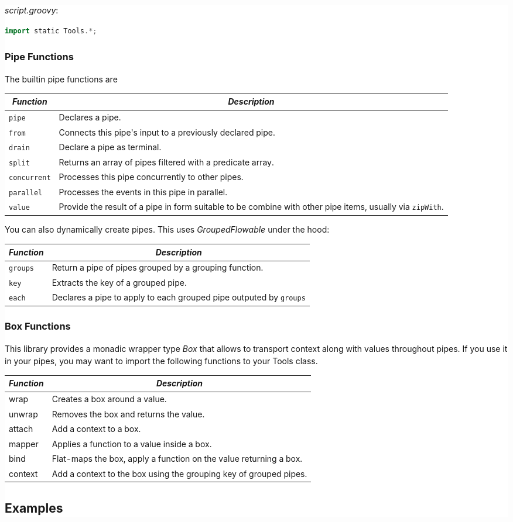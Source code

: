 _script.groovy_:
```groovy
import static Tools.*;
```

### Pipe Functions

The builtin pipe functions are

| *Function*        | *Description* |
| ------------------|-----------------------------|
| `pipe`            | Declares a pipe. |
| `from`            | Connects this pipe's input to a previously declared pipe. |
| `drain`           | Declare a pipe as terminal. |
| `split`           | Returns an array of pipes filtered with a predicate array. |
| `concurrent`      | Processes this pipe concurrently to other pipes. |
| `parallel`        | Processes the events in this pipe in parallel. |
| `value`           | Provide the result of a pipe in form suitable to be combine with other pipe items, usually via `zipWith`. |

You can also dynamically create pipes. This uses _GroupedFlowable_ under the hood:

| *Function*        | *Description* |
| ------------------|-----------------------------|
| `groups`          | Return a pipe of pipes grouped by a grouping function. |
| `key`             | Extracts the key of a grouped pipe. |
| `each`            | Declares a pipe to apply to each grouped pipe outputed by `groups` |

### Box Functions

This library provides a monadic wrapper type _Box_ that allows to transport context along with values throughout pipes. If you use it in your pipes, you may want to import the following functions to your Tools class.

| *Function*        | *Description* |
| ------------------|-----------------------------|
| wrap              | Creates a box around a value. |
| unwrap            | Removes the box and returns the value. |
| attach            | Add a context to a box. |
| mapper            | Applies a function to a value inside a box. |
| bind              | Flat-maps the box, apply a function on the value returning a box. |
| context           | Add a context to the box using the grouping key of grouped pipes. |

## Examples
